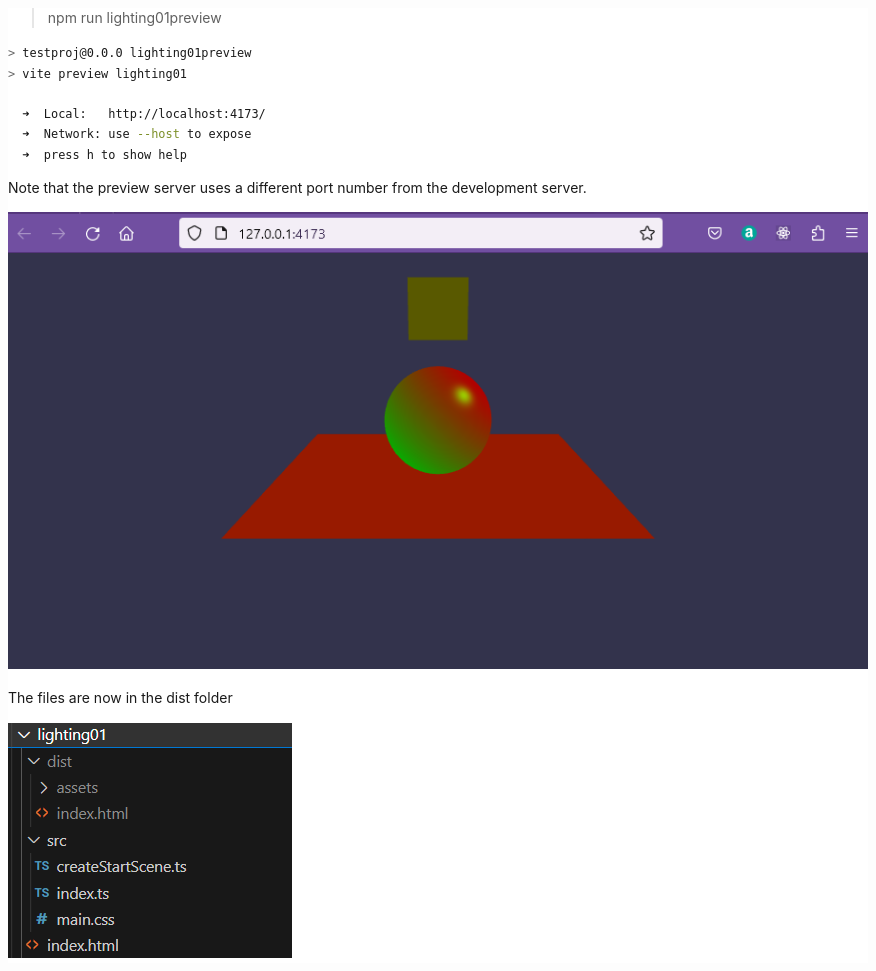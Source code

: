 > npm run lighting01preview

```bash
> testproj@0.0.0 lighting01preview
> vite preview lighting01

  ➜  Local:   http://localhost:4173/
  ➜  Network: use --host to expose
  ➜  press h to show help
```

Note that the preview server uses a different port number from the development server.

![preview](lighting01preview.png)

The files are now in the dist folder

![lighting01 distribution files](lighting01dist.png)
